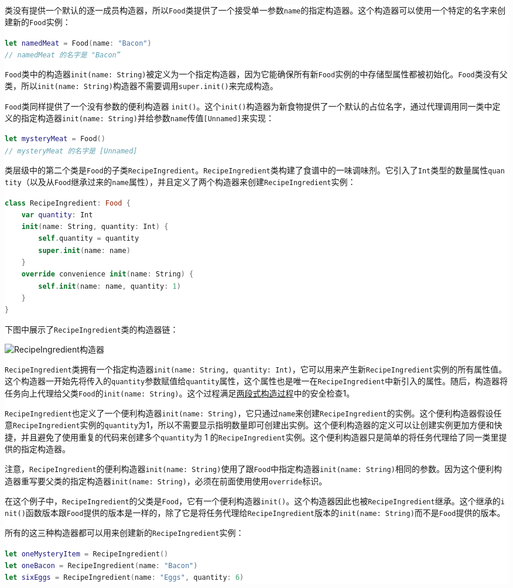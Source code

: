 类没有提供一个默认的逐一成员构造器，所以`Food`类提供了一个接受单一参数`name`的指定构造器。这个构造器可以使用一个特定的名字来创建新的`Food`实例：

```swift
let namedMeat = Food(name: "Bacon")
// namedMeat 的名字是 "Bacon”
```

`Food`类中的构造器`init(name: String)`被定义为一个指定构造器，因为它能确保所有新`Food`实例的中存储型属性都被初始化。`Food`类没有父类，所以`init(name: String)`构造器不需要调用`super.init()`来完成构造。

`Food`类同样提供了一个没有参数的便利构造器 `init()`。这个`init()`构造器为新食物提供了一个默认的占位名字，通过代理调用同一类中定义的指定构造器`init(name: String)`并给参数`name`传值`[Unnamed]`来实现：

```swift
let mysteryMeat = Food()
// mysteryMeat 的名字是 [Unnamed]
```

类层级中的第二个类是`Food`的子类`RecipeIngredient`。`RecipeIngredient`类构建了食谱中的一味调味剂。它引入了`Int`类型的数量属性`quantity`（以及从`Food`继承过来的`name`属性），并且定义了两个构造器来创建`RecipeIngredient`实例：

```swift
class RecipeIngredient: Food {
    var quantity: Int
    init(name: String, quantity: Int) {
        self.quantity = quantity
        super.init(name: name)
    }
    override convenience init(name: String) {
        self.init(name: name, quantity: 1)
    }
}
```

下图中展示了`RecipeIngredient`类的构造器链：

![RecipeIngredient构造器](https://developer.apple.com/library/prerelease/ios/documentation/swift/conceptual/swift_programming_language/Art/initializersExample02_2x.png)

`RecipeIngredient`类拥有一个指定构造器`init(name: String, quantity: Int)`，它可以用来产生新`RecipeIngredient`实例的所有属性值。这个构造器一开始先将传入的`quantity`参数赋值给`quantity`属性，这个属性也是唯一在`RecipeIngredient`中新引入的属性。随后，构造器将任务向上代理给父类`Food`的`init(name: String)`。这个过程满足[两段式构造过程](#two_phase_initialization)中的安全检查1。

`RecipeIngredient`也定义了一个便利构造器`init(name: String)`，它只通过`name`来创建`RecipeIngredient`的实例。这个便利构造器假设任意`RecipeIngredient`实例的`quantity`为1，所以不需要显示指明数量即可创建出实例。这个便利构造器的定义可以让创建实例更加方便和快捷，并且避免了使用重复的代码来创建多个`quantity`为 1 的`RecipeIngredient`实例。这个便利构造器只是简单的将任务代理给了同一类里提供的指定构造器。

注意，`RecipeIngredient`的便利构造器`init(name: String)`使用了跟`Food`中指定构造器`init(name: String)`相同的参数。因为这个便利构造器重写要父类的指定构造器`init(name: String)`，必须在前面使用使用`override`标识。

在这个例子中，`RecipeIngredient`的父类是`Food`，它有一个便利构造器`init()`。这个构造器因此也被`RecipeIngredient`继承。这个继承的`init()`函数版本跟`Food`提供的版本是一样的，除了它是将任务代理给`RecipeIngredient`版本的`init(name: String)`而不是`Food`提供的版本。

所有的这三种构造器都可以用来创建新的`RecipeIngredient`实例：

```swift
let oneMysteryItem = RecipeIngredient()
let oneBacon = RecipeIngredient(name: "Bacon")
let sixEggs = RecipeIngredient(name: "Eggs", quantity: 6)
```
